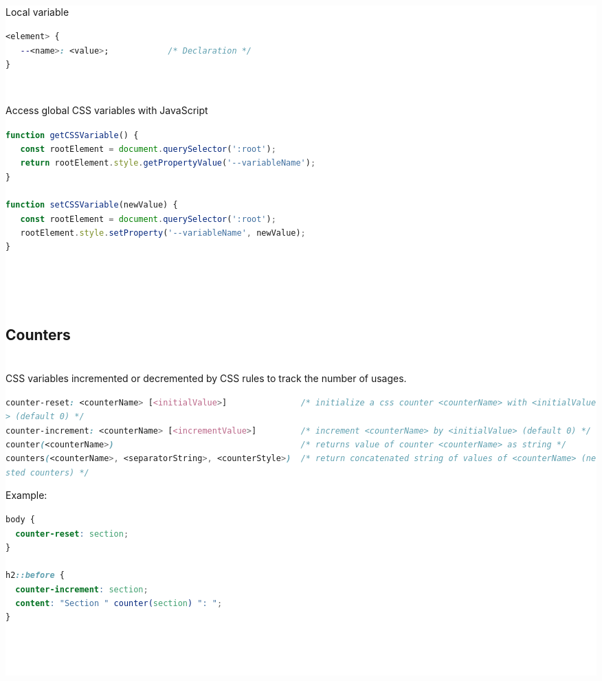 Local variable
```css
<element> {
   --<name>: <value>;            /* Declaration */
}
```
<br>

Access global CSS variables with JavaScript
```javascript
function getCSSVariable() {
   const rootElement = document.querySelector(':root');
   return rootElement.style.getPropertyValue('--variableName');
}

function setCSSVariable(newValue) {
   const rootElement = document.querySelector(':root');
   rootElement.style.setProperty('--variableName', newValue);
}
```

<br>
<br>
<br>

## **Counters**
<br>
CSS variables incremented or decremented by CSS rules to track the number of usages.

```css
counter-reset: <counterName> [<initialValue>]               /* initialize a css counter <counterName> with <initialValue> (default 0) */
counter-increment: <counterName> [<incrementValue>]         /* increment <counterName> by <initialValue> (default 0) */
counter(<counterName>)                                      /* returns value of counter <counterName> as string */
counters(<counterName>, <separatorString>, <counterStyle>)  /* return concatenated string of values of <counterName> (nested counters) */
```

Example:  
```css
body {
  counter-reset: section;
}

h2::before {
  counter-increment: section;
  content: "Section " counter(section) ": ";
}
```

<br>
<br>
<br>

